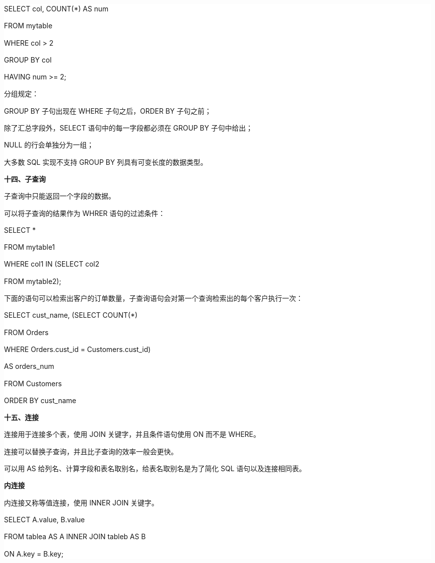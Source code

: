 SELECT col, COUNT(*) AS num 

FROM mytable 

WHERE col > 2 

GROUP BY col 

HAVING num >= 2;

分组规定：

GROUP BY 子句出现在 WHERE 子句之后，ORDER BY 子句之前；

除了汇总字段外，SELECT 语句中的每一字段都必须在 GROUP BY 子句中给出；

NULL 的行会单独分为一组；

大多数 SQL 实现不支持 GROUP BY 列具有可变长度的数据类型。

**十四、子查询**

子查询中只能返回一个字段的数据。

可以将子查询的结果作为 WHRER 语句的过滤条件：

SELECT * 

FROM mytable1 

WHERE col1 IN (SELECT col2 

FROM mytable2);

下面的语句可以检索出客户的订单数量，子查询语句会对第一个查询检索出的每个客户执行一次：

SELECT cust_name, (SELECT COUNT(*) 

FROM Orders 

WHERE Orders.cust_id = Customers.cust_id) 

AS orders_num 

FROM Customers 

ORDER BY cust_name

**十五、连接**

连接用于连接多个表，使用 JOIN 关键字，并且条件语句使用 ON 而不是 WHERE。

连接可以替换子查询，并且比子查询的效率一般会更快。

可以用 AS 给列名、计算字段和表名取别名，给表名取别名是为了简化 SQL 语句以及连接相同表。

**内连接**

内连接又称等值连接，使用 INNER JOIN 关键字。

SELECT A.value, B.value 

FROM tablea AS A INNER JOIN tableb AS B 

ON A.key = B.key;
